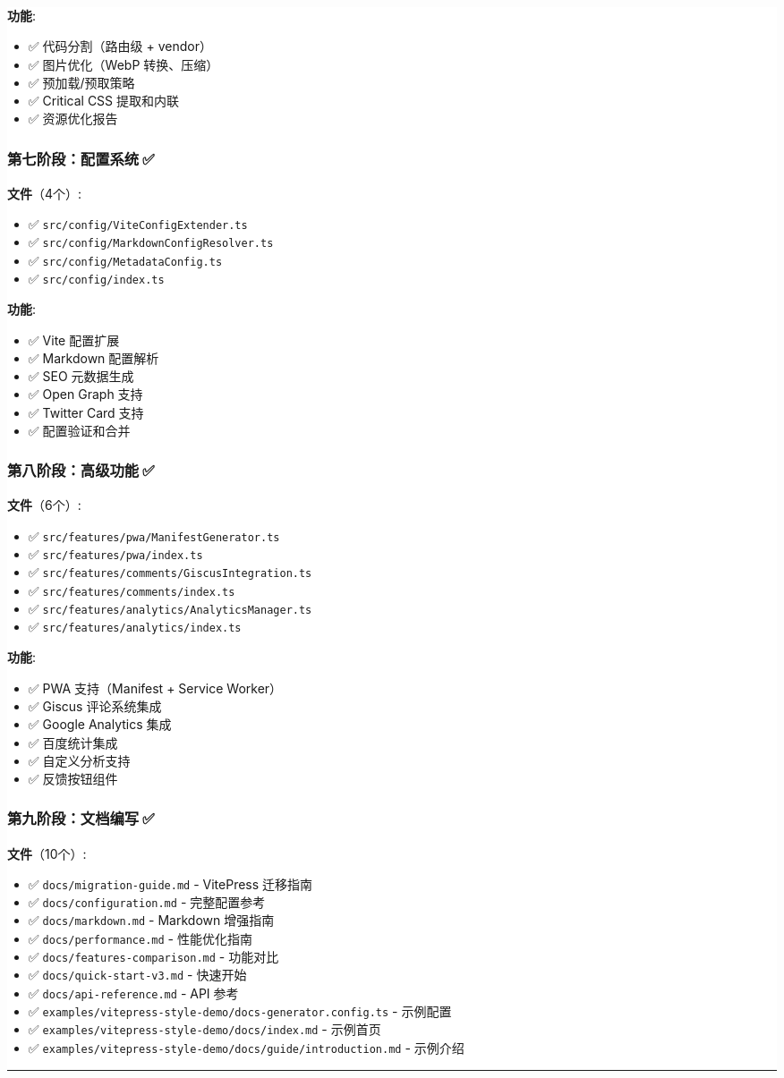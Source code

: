 **功能**:
- ✅ 代码分割（路由级 + vendor）
- ✅ 图片优化（WebP 转换、压缩）
- ✅ 预加载/预取策略
- ✅ Critical CSS 提取和内联
- ✅ 资源优化报告

### 第七阶段：配置系统 ✅

**文件**（4个）:
- ✅ `src/config/ViteConfigExtender.ts`
- ✅ `src/config/MarkdownConfigResolver.ts`
- ✅ `src/config/MetadataConfig.ts`
- ✅ `src/config/index.ts`

**功能**:
- ✅ Vite 配置扩展
- ✅ Markdown 配置解析
- ✅ SEO 元数据生成
- ✅ Open Graph 支持
- ✅ Twitter Card 支持
- ✅ 配置验证和合并

### 第八阶段：高级功能 ✅

**文件**（6个）:
- ✅ `src/features/pwa/ManifestGenerator.ts`
- ✅ `src/features/pwa/index.ts`
- ✅ `src/features/comments/GiscusIntegration.ts`
- ✅ `src/features/comments/index.ts`
- ✅ `src/features/analytics/AnalyticsManager.ts`
- ✅ `src/features/analytics/index.ts`

**功能**:
- ✅ PWA 支持（Manifest + Service Worker）
- ✅ Giscus 评论系统集成
- ✅ Google Analytics 集成
- ✅ 百度统计集成
- ✅ 自定义分析支持
- ✅ 反馈按钮组件

### 第九阶段：文档编写 ✅

**文件**（10个）:
- ✅ `docs/migration-guide.md` - VitePress 迁移指南
- ✅ `docs/configuration.md` - 完整配置参考
- ✅ `docs/markdown.md` - Markdown 增强指南
- ✅ `docs/performance.md` - 性能优化指南
- ✅ `docs/features-comparison.md` - 功能对比
- ✅ `docs/quick-start-v3.md` - 快速开始
- ✅ `docs/api-reference.md` - API 参考
- ✅ `examples/vitepress-style-demo/docs-generator.config.ts` - 示例配置
- ✅ `examples/vitepress-style-demo/docs/index.md` - 示例首页
- ✅ `examples/vitepress-style-demo/docs/guide/introduction.md` - 示例介绍

---